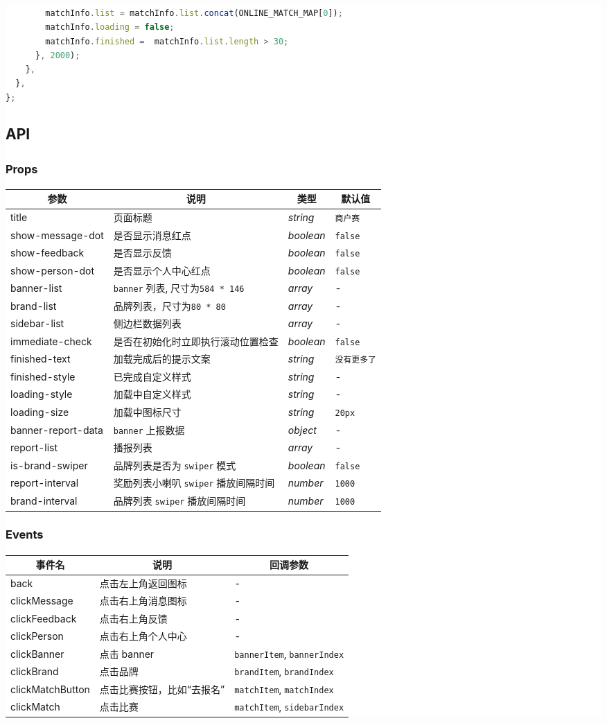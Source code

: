```ts
        matchInfo.list = matchInfo.list.concat(ONLINE_MATCH_MAP[0]);
        matchInfo.loading = false;
        matchInfo.finished =  matchInfo.list.length > 30;
      }, 2000);
    },
  },
};
```

## API

### Props

| 参数               | 说明                                 | 类型      | 默认值       |
| ------------------ | ------------------------------------ | --------- | ------------ |
| title              | 页面标题                             | _string_  | `商户赛`     |
| show-message-dot   | 是否显示消息红点                     | _boolean_ | `false`      |
| show-feedback      | 是否显示反馈                         | _boolean_ | `false`      |
| show-person-dot    | 是否显示个人中心红点                 | _boolean_ | `false`      |
| banner-list        | `banner` 列表, 尺寸为`584 * 146`     | _array_   | -            |
| brand-list         | 品牌列表，尺寸为`80 * 80`            | _array_   | -            |
| sidebar-list       | 侧边栏数据列表                       | _array_   | -            |
| immediate-check    | 是否在初始化时立即执行滚动位置检查   | _boolean_ | `false`      |
| finished-text      | 加载完成后的提示文案                 | _string_  | `没有更多了` |
| finished-style     | 已完成自定义样式                     | _string_  | -            |
| loading-style      | 加载中自定义样式                     | _string_  | -            |
| loading-size       | 加载中图标尺寸                       | _string_  | `20px`       |
| banner-report-data | `banner` 上报数据                    | _object_  | -            |
| report-list        | 播报列表                             | _array_   | -            |
| is-brand-swiper    | 品牌列表是否为 `swiper` 模式         | _boolean_ | `false`      |
| report-interval    | 奖励列表小喇叭 `swiper` 播放间隔时间 | _number_  | `1000`       |
| brand-interval     | 品牌列表 `swiper` 播放间隔时间       | _number_  | `1000`       |

### Events

| 事件名           | 说明                       | 回调参数                                     |
| ---------------- | -------------------------- | -------------------------------------------- |
| back             | 点击左上角返回图标         | -                                            |
| clickMessage     | 点击右上角消息图标         | -                                            |
| clickFeedback    | 点击右上角反馈             | -                                            |
| clickPerson      | 点击右上角个人中心         | -                                            |
| clickBanner      | 点击 banner                | `bannerItem`, `bannerIndex`                  |
| clickBrand       | 点击品牌                   | `brandItem`, `brandIndex`                    |
| clickMatchButton | 点击比赛按钮，比如“去报名” | `matchItem`, `matchIndex`                    |
| clickMatch       | 点击比赛                   | `matchItem`, `sidebarIndex`                  |